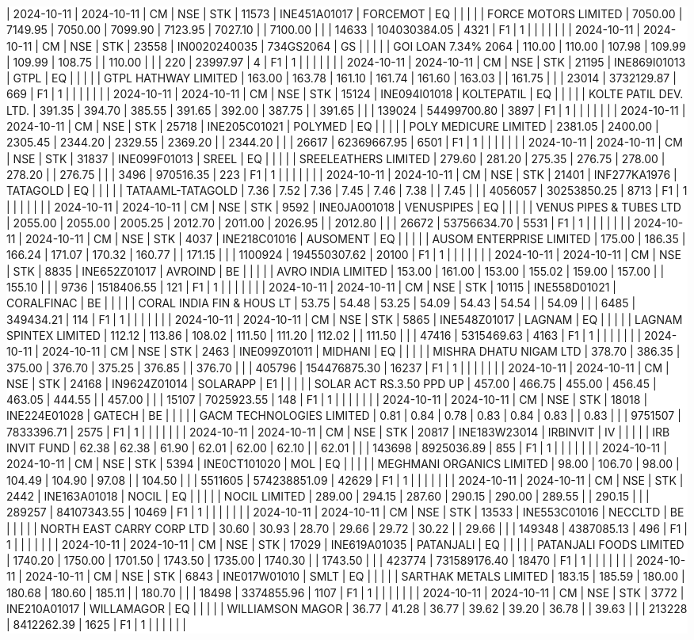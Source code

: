 | 2024-10-11 | 2024-10-11 | CM | NSE | STK | 11573 | INE451A01017 | FORCEMOT | EQ |  |  |  |  | FORCE MOTORS LIMITED | 7050.00 | 7149.95 | 7050.00 | 7099.90 | 7123.95 | 7027.10 |  | 7100.00 |  |  | 14633 | 104030384.05 | 4321 | F1 | 1 |  |  |  |  |  |
| 2024-10-11 | 2024-10-11 | CM | NSE | STK | 23558 | IN0020240035 | 734GS2064 | GS |  |  |  |  | GOI LOAN  7.34% 2064 | 110.00 | 110.00 | 107.98 | 109.99 | 109.99 | 108.75 |  | 110.00 |  |  | 220 | 23997.97 | 4 | F1 | 1 |  |  |  |  |  |
| 2024-10-11 | 2024-10-11 | CM | NSE | STK | 21195 | INE869I01013 | GTPL | EQ |  |  |  |  | GTPL HATHWAY LIMITED | 163.00 | 163.78 | 161.10 | 161.74 | 161.60 | 163.03 |  | 161.75 |  |  | 23014 | 3732129.87 | 669 | F1 | 1 |  |  |  |  |  |
| 2024-10-11 | 2024-10-11 | CM | NSE | STK | 15124 | INE094I01018 | KOLTEPATIL | EQ |  |  |  |  | KOLTE PATIL DEV. LTD. | 391.35 | 394.70 | 385.55 | 391.65 | 392.00 | 387.75 |  | 391.65 |  |  | 139024 | 54499700.80 | 3897 | F1 | 1 |  |  |  |  |  |
| 2024-10-11 | 2024-10-11 | CM | NSE | STK | 25718 | INE205C01021 | POLYMED | EQ |  |  |  |  | POLY MEDICURE LIMITED | 2381.05 | 2400.00 | 2305.45 | 2344.20 | 2329.55 | 2369.20 |  | 2344.20 |  |  | 26617 | 62369667.95 | 6501 | F1 | 1 |  |  |  |  |  |
| 2024-10-11 | 2024-10-11 | CM | NSE | STK | 31837 | INE099F01013 | SREEL | EQ |  |  |  |  | SREELEATHERS LIMITED | 279.60 | 281.20 | 275.35 | 276.75 | 278.00 | 278.20 |  | 276.75 |  |  | 3496 | 970516.35 | 223 | F1 | 1 |  |  |  |  |  |
| 2024-10-11 | 2024-10-11 | CM | NSE | STK | 21401 | INF277KA1976 | TATAGOLD | EQ |  |  |  |  | TATAAML-TATAGOLD | 7.36 | 7.52 | 7.36 | 7.45 | 7.46 | 7.38 |  | 7.45 |  |  | 4056057 | 30253850.25 | 8713 | F1 | 1 |  |  |  |  |  |
| 2024-10-11 | 2024-10-11 | CM | NSE | STK | 9592 | INE0JA001018 | VENUSPIPES | EQ |  |  |  |  | VENUS PIPES & TUBES LTD | 2055.00 | 2055.00 | 2005.25 | 2012.70 | 2011.00 | 2026.95 |  | 2012.80 |  |  | 26672 | 53756634.70 | 5531 | F1 | 1 |  |  |  |  |  |
| 2024-10-11 | 2024-10-11 | CM | NSE | STK | 4037 | INE218C01016 | AUSOMENT | EQ |  |  |  |  | AUSOM ENTERPRISE LIMITED | 175.00 | 186.35 | 166.24 | 171.07 | 170.32 | 160.77 |  | 171.15 |  |  | 1100924 | 194550307.62 | 20100 | F1 | 1 |  |  |  |  |  |
| 2024-10-11 | 2024-10-11 | CM | NSE | STK | 8835 | INE652Z01017 | AVROIND | BE |  |  |  |  | AVRO INDIA LIMITED | 153.00 | 161.00 | 153.00 | 155.02 | 159.00 | 157.00 |  | 155.10 |  |  | 9736 | 1518406.55 | 121 | F1 | 1 |  |  |  |  |  |
| 2024-10-11 | 2024-10-11 | CM | NSE | STK | 10115 | INE558D01021 | CORALFINAC | BE |  |  |  |  | CORAL INDIA FIN & HOUS LT | 53.75 | 54.48 | 53.25 | 54.09 | 54.43 | 54.54 |  | 54.09 |  |  | 6485 | 349434.21 | 114 | F1 | 1 |  |  |  |  |  |
| 2024-10-11 | 2024-10-11 | CM | NSE | STK | 5865 | INE548Z01017 | LAGNAM | EQ |  |  |  |  | LAGNAM SPINTEX LIMITED | 112.12 | 113.86 | 108.02 | 111.50 | 111.20 | 112.02 |  | 111.50 |  |  | 47416 | 5315469.63 | 4163 | F1 | 1 |  |  |  |  |  |
| 2024-10-11 | 2024-10-11 | CM | NSE | STK | 2463 | INE099Z01011 | MIDHANI | EQ |  |  |  |  | MISHRA DHATU NIGAM LTD | 378.70 | 386.35 | 375.00 | 376.70 | 375.25 | 376.85 |  | 376.70 |  |  | 405796 | 154476875.30 | 16237 | F1 | 1 |  |  |  |  |  |
| 2024-10-11 | 2024-10-11 | CM | NSE | STK | 24168 | IN9624Z01014 | SOLARAPP | E1 |  |  |  |  | SOLAR ACT RS.3.50 PPD UP | 457.00 | 466.75 | 455.00 | 456.45 | 463.05 | 444.55 |  | 457.00 |  |  | 15107 | 7025923.55 | 148 | F1 | 1 |  |  |  |  |  |
| 2024-10-11 | 2024-10-11 | CM | NSE | STK | 18018 | INE224E01028 | GATECH | BE |  |  |  |  | GACM TECHNOLOGIES LIMITED | 0.81 | 0.84 | 0.78 | 0.83 | 0.84 | 0.83 |  | 0.83 |  |  | 9751507 | 7833396.71 | 2575 | F1 | 1 |  |  |  |  |  |
| 2024-10-11 | 2024-10-11 | CM | NSE | STK | 20817 | INE183W23014 | IRBINVIT | IV |  |  |  |  | IRB INVIT FUND | 62.38 | 62.38 | 61.90 | 62.01 | 62.00 | 62.10 |  | 62.01 |  |  | 143698 | 8925036.89 | 855 | F1 | 1 |  |  |  |  |  |
| 2024-10-11 | 2024-10-11 | CM | NSE | STK | 5394 | INE0CT101020 | MOL | EQ |  |  |  |  | MEGHMANI ORGANICS LIMITED | 98.00 | 106.70 | 98.00 | 104.49 | 104.90 | 97.08 |  | 104.50 |  |  | 5511605 | 574238851.09 | 42629 | F1 | 1 |  |  |  |  |  |
| 2024-10-11 | 2024-10-11 | CM | NSE | STK | 2442 | INE163A01018 | NOCIL | EQ |  |  |  |  | NOCIL LIMITED | 289.00 | 294.15 | 287.60 | 290.15 | 290.00 | 289.55 |  | 290.15 |  |  | 289257 | 84107343.55 | 10469 | F1 | 1 |  |  |  |  |  |
| 2024-10-11 | 2024-10-11 | CM | NSE | STK | 13533 | INE553C01016 | NECCLTD | BE |  |  |  |  | NORTH EAST CARRY CORP LTD | 30.60 | 30.93 | 28.70 | 29.66 | 29.72 | 30.22 |  | 29.66 |  |  | 149348 | 4387085.13 | 496 | F1 | 1 |  |  |  |  |  |
| 2024-10-11 | 2024-10-11 | CM | NSE | STK | 17029 | INE619A01035 | PATANJALI | EQ |  |  |  |  | PATANJALI FOODS LIMITED | 1740.20 | 1750.00 | 1701.50 | 1743.50 | 1735.00 | 1740.30 |  | 1743.50 |  |  | 423774 | 731589176.40 | 18470 | F1 | 1 |  |  |  |  |  |
| 2024-10-11 | 2024-10-11 | CM | NSE | STK | 6843 | INE017W01010 | SMLT | EQ |  |  |  |  | SARTHAK METALS LIMITED | 183.15 | 185.59 | 180.00 | 180.68 | 180.60 | 185.11 |  | 180.70 |  |  | 18498 | 3374855.96 | 1107 | F1 | 1 |  |  |  |  |  |
| 2024-10-11 | 2024-10-11 | CM | NSE | STK | 3772 | INE210A01017 | WILLAMAGOR | EQ |  |  |  |  | WILLIAMSON MAGOR | 36.77 | 41.28 | 36.77 | 39.62 | 39.20 | 36.78 |  | 39.63 |  |  | 213228 | 8412262.39 | 1625 | F1 | 1 |  |  |  |  |  |
